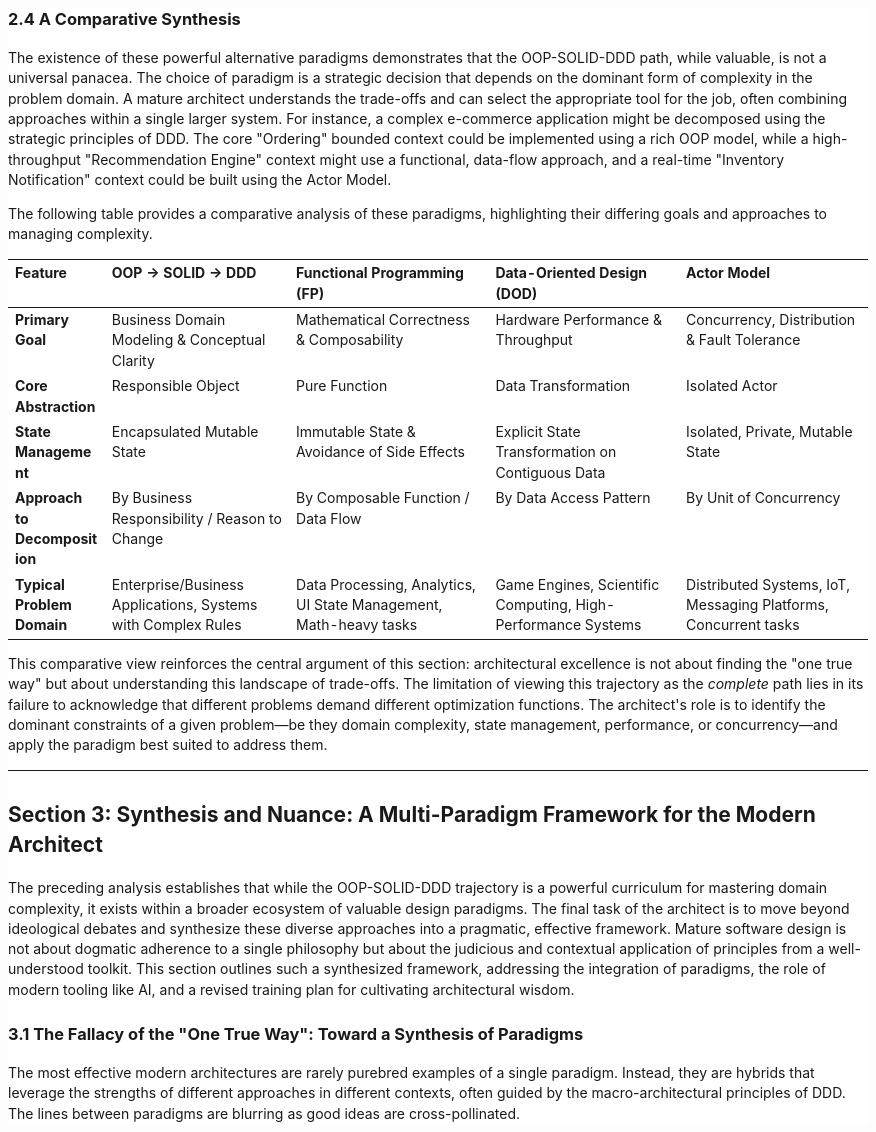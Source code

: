 ### **2.4 A Comparative Synthesis**

The existence of these powerful alternative paradigms demonstrates that the OOP-SOLID-DDD path, while valuable, is not a universal panacea. The choice of paradigm is a strategic decision that depends on the dominant form of complexity in the problem domain. A mature architect understands the trade-offs and can select the appropriate tool for the job, often combining approaches within a single larger system. For instance, a complex e-commerce application might be decomposed using the strategic principles of DDD. The core "Ordering" bounded context could be implemented using a rich OOP model, while a high-throughput "Recommendation Engine" context might use a functional, data-flow approach, and a real-time "Inventory Notification" context could be built using the Actor Model.

The following table provides a comparative analysis of these paradigms, highlighting their differing goals and approaches to managing complexity.

| Feature | OOP → SOLID → DDD | Functional Programming (FP) | Data-Oriented Design (DOD) | Actor Model |
| :---- | :---- | :---- | :---- | :---- |
| **Primary Goal** | Business Domain Modeling & Conceptual Clarity | Mathematical Correctness & Composability | Hardware Performance & Throughput | Concurrency, Distribution & Fault Tolerance |
| **Core Abstraction** | Responsible Object | Pure Function | Data Transformation | Isolated Actor |
| **State Management** | Encapsulated Mutable State | Immutable State & Avoidance of Side Effects | Explicit State Transformation on Contiguous Data | Isolated, Private, Mutable State |
| **Approach to Decomposition** | By Business Responsibility / Reason to Change | By Composable Function / Data Flow | By Data Access Pattern | By Unit of Concurrency |
| **Typical Problem Domain** | Enterprise/Business Applications, Systems with Complex Rules | Data Processing, Analytics, UI State Management, Math-heavy tasks | Game Engines, Scientific Computing, High-Performance Systems | Distributed Systems, IoT, Messaging Platforms, Concurrent tasks |

This comparative view reinforces the central argument of this section: architectural excellence is not about finding the "one true way" but about understanding this landscape of trade-offs. The limitation of viewing this trajectory as the *complete* path lies in its failure to acknowledge that different problems demand different optimization functions. The architect's role is to identify the dominant constraints of a given problem—be they domain complexity, state management, performance, or concurrency—and apply the paradigm best suited to address them.

---

## **Section 3: Synthesis and Nuance: A Multi-Paradigm Framework for the Modern Architect**

The preceding analysis establishes that while the OOP-SOLID-DDD trajectory is a powerful curriculum for mastering domain complexity, it exists within a broader ecosystem of valuable design paradigms. The final task of the architect is to move beyond ideological debates and synthesize these diverse approaches into a pragmatic, effective framework. Mature software design is not about dogmatic adherence to a single philosophy but about the judicious and contextual application of principles from a well-understood toolkit. This section outlines such a synthesized framework, addressing the integration of paradigms, the role of modern tooling like AI, and a revised training plan for cultivating architectural wisdom.

### **3.1 The Fallacy of the "One True Way": Toward a Synthesis of Paradigms**

The most effective modern architectures are rarely purebred examples of a single paradigm. Instead, they are hybrids that leverage the strengths of different approaches in different contexts, often guided by the macro-architectural principles of DDD. The lines between paradigms are blurring as good ideas are cross-pollinated.
